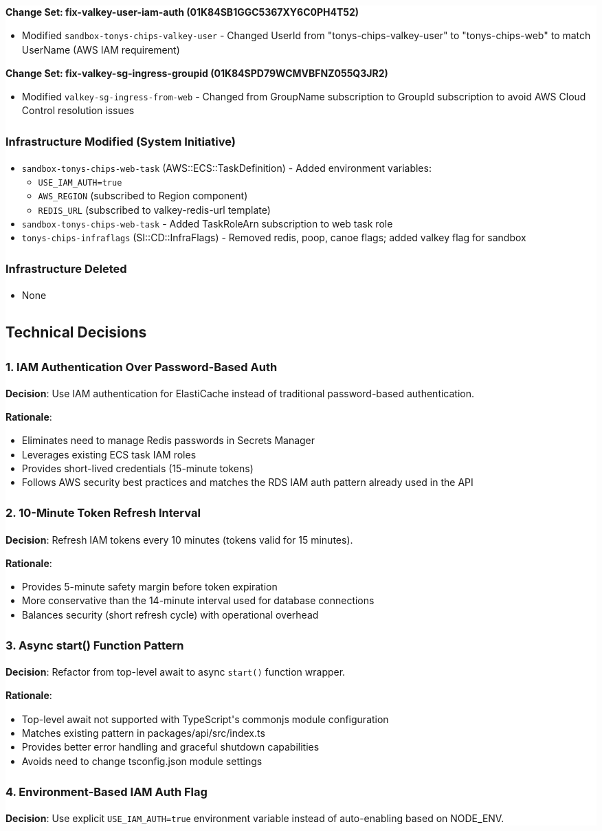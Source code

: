 **Change Set: fix-valkey-user-iam-auth (01K84SB1GGC5367XY6C0PH4T52)**
- Modified `sandbox-tonys-chips-valkey-user` - Changed UserId from "tonys-chips-valkey-user" to "tonys-chips-web" to match UserName (AWS IAM requirement)

**Change Set: fix-valkey-sg-ingress-groupid (01K84SPD79WCMVBFNZ055Q3JR2)**
- Modified `valkey-sg-ingress-from-web` - Changed from GroupName subscription to GroupId subscription to avoid AWS Cloud Control resolution issues

### Infrastructure Modified (System Initiative)
- `sandbox-tonys-chips-web-task` (AWS::ECS::TaskDefinition) - Added environment variables:
  - `USE_IAM_AUTH=true`
  - `AWS_REGION` (subscribed to Region component)
  - `REDIS_URL` (subscribed to valkey-redis-url template)
- `sandbox-tonys-chips-web-task` - Added TaskRoleArn subscription to web task role
- `tonys-chips-infraflags` (SI::CD::InfraFlags) - Removed redis, poop, canoe flags; added valkey flag for sandbox

### Infrastructure Deleted
- None

## Technical Decisions

### 1. IAM Authentication Over Password-Based Auth
**Decision**: Use IAM authentication for ElastiCache instead of traditional password-based authentication.

**Rationale**:
- Eliminates need to manage Redis passwords in Secrets Manager
- Leverages existing ECS task IAM roles
- Provides short-lived credentials (15-minute tokens)
- Follows AWS security best practices and matches the RDS IAM auth pattern already used in the API

### 2. 10-Minute Token Refresh Interval
**Decision**: Refresh IAM tokens every 10 minutes (tokens valid for 15 minutes).

**Rationale**:
- Provides 5-minute safety margin before token expiration
- More conservative than the 14-minute interval used for database connections
- Balances security (short refresh cycle) with operational overhead

### 3. Async start() Function Pattern
**Decision**: Refactor from top-level await to async `start()` function wrapper.

**Rationale**:
- Top-level await not supported with TypeScript's commonjs module configuration
- Matches existing pattern in packages/api/src/index.ts
- Provides better error handling and graceful shutdown capabilities
- Avoids need to change tsconfig.json module settings

### 4. Environment-Based IAM Auth Flag
**Decision**: Use explicit `USE_IAM_AUTH=true` environment variable instead of auto-enabling based on NODE_ENV.
